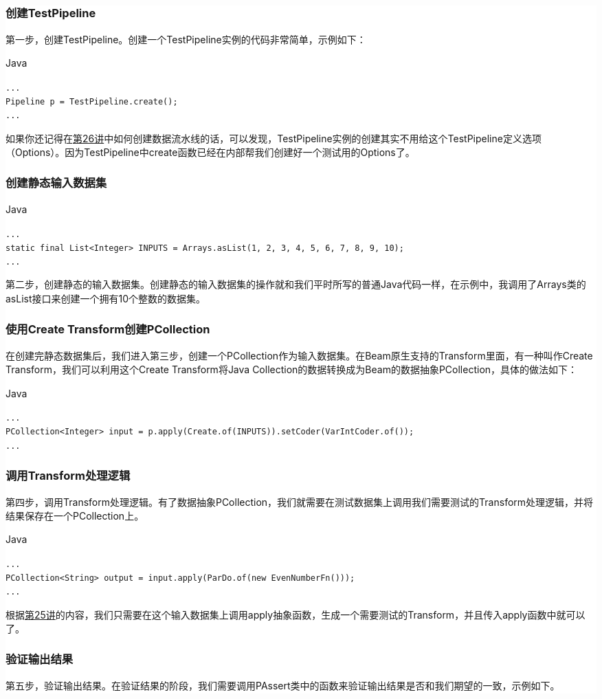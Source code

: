### 创建TestPipeline

第一步，创建TestPipeline。创建一个TestPipeline实例的代码非常简单，示例如下：

Java

```
...
Pipeline p = TestPipeline.create();
...
```

如果你还记得在[第26讲](https://time.geekbang.org/column/article/102182)中如何创建数据流水线的话，可以发现，TestPipeline实例的创建其实不用给这个TestPipeline定义选项（Options）。因为TestPipeline中create函数已经在内部帮我们创建好一个测试用的Options了。

### 创建静态输入数据集

Java

```
...
static final List<Integer> INPUTS = Arrays.asList(1, 2, 3, 4, 5, 6, 7, 8, 9, 10);
...
```

第二步，创建静态的输入数据集。创建静态的输入数据集的操作就和我们平时所写的普通Java代码一样，在示例中，我调用了Arrays类的asList接口来创建一个拥有10个整数的数据集。

### 使用Create Transform创建PCollection

在创建完静态数据集后，我们进入第三步，创建一个PCollection作为输入数据集。在Beam原生支持的Transform里面，有一种叫作Create Transform，我们可以利用这个Create Transform将Java Collection的数据转换成为Beam的数据抽象PCollection，具体的做法如下：

Java

```
...
PCollection<Integer> input = p.apply(Create.of(INPUTS)).setCoder(VarIntCoder.of());
...
```

### 调用Transform处理逻辑

第四步，调用Transform处理逻辑。有了数据抽象PCollection，我们就需要在测试数据集上调用我们需要测试的Transform处理逻辑，并将结果保存在一个PCollection上。

Java

```
...
PCollection<String> output = input.apply(ParDo.of(new EvenNumberFn()));
...
```

根据[第25讲](https://time.geekbang.org/column/article/101735)的内容，我们只需要在这个输入数据集上调用apply抽象函数，生成一个需要测试的Transform，并且传入apply函数中就可以了。

### 验证输出结果

第五步，验证输出结果。在验证结果的阶段，我们需要调用PAssert类中的函数来验证输出结果是否和我们期望的一致，示例如下。
